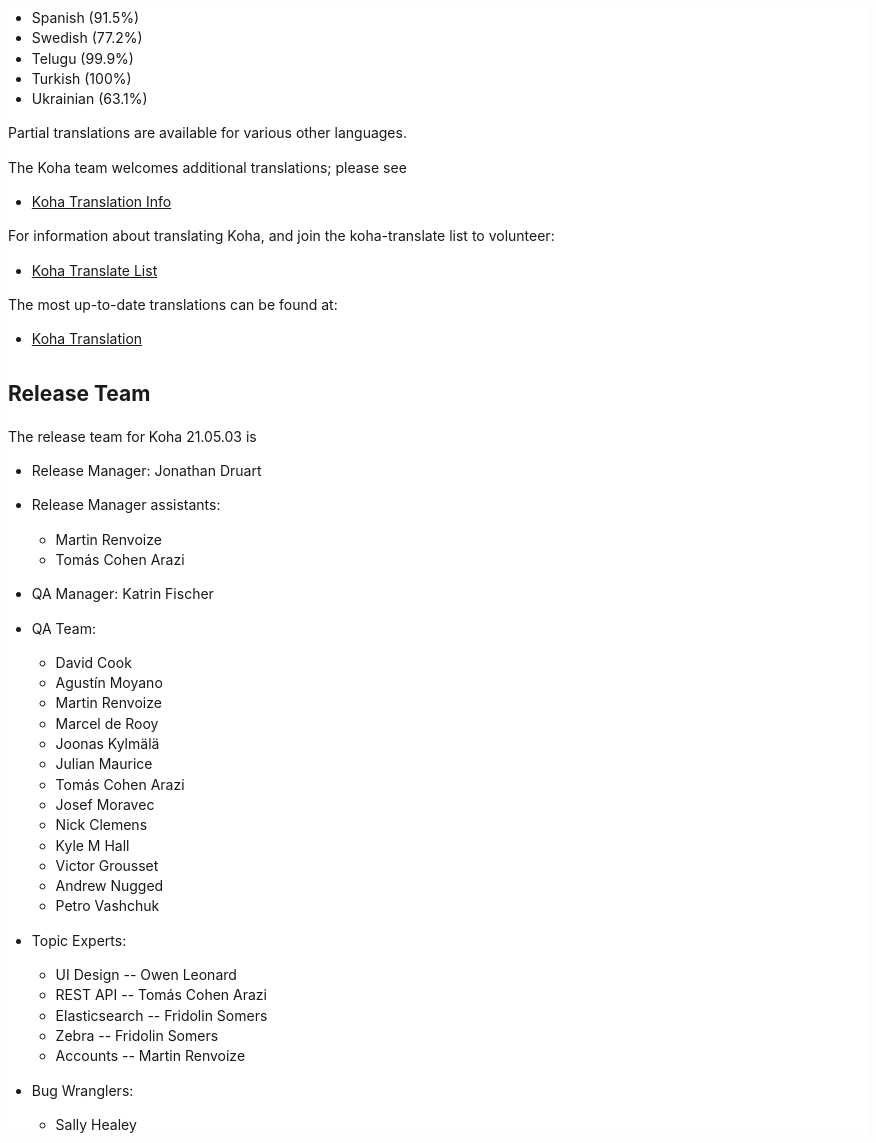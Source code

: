 - Spanish (91.5%)
- Swedish (77.2%)
- Telugu (99.9%)
- Turkish (100%)
- Ukrainian (63.1%)

Partial translations are available for various other languages.

The Koha team welcomes additional translations; please see

- [Koha Translation Info](http://wiki.koha-community.org/wiki/Translating_Koha)

For information about translating Koha, and join the koha-translate 
list to volunteer:

- [Koha Translate List](http://lists.koha-community.org/cgi-bin/mailman/listinfo/koha-translate)

The most up-to-date translations can be found at:

- [Koha Translation](http://translate.koha-community.org/)

## Release Team

The release team for Koha 21.05.03 is


- Release Manager: Jonathan Druart

- Release Manager assistants:
  - Martin Renvoize
  - Tomás Cohen Arazi

- QA Manager: Katrin Fischer

- QA Team:
  - David Cook
  - Agustín Moyano
  - Martin Renvoize
  - Marcel de Rooy
  - Joonas Kylmälä
  - Julian Maurice
  - Tomás Cohen Arazi
  - Josef Moravec
  - Nick Clemens
  - Kyle M Hall
  - Victor Grousset
  - Andrew Nugged
  - Petro Vashchuk

- Topic Experts:
  - UI Design -- Owen Leonard
  - REST API -- Tomás Cohen Arazi
  - Elasticsearch -- Fridolin Somers
  - Zebra -- Fridolin Somers
  - Accounts -- Martin Renvoize

- Bug Wranglers:
  - Sally Healey
